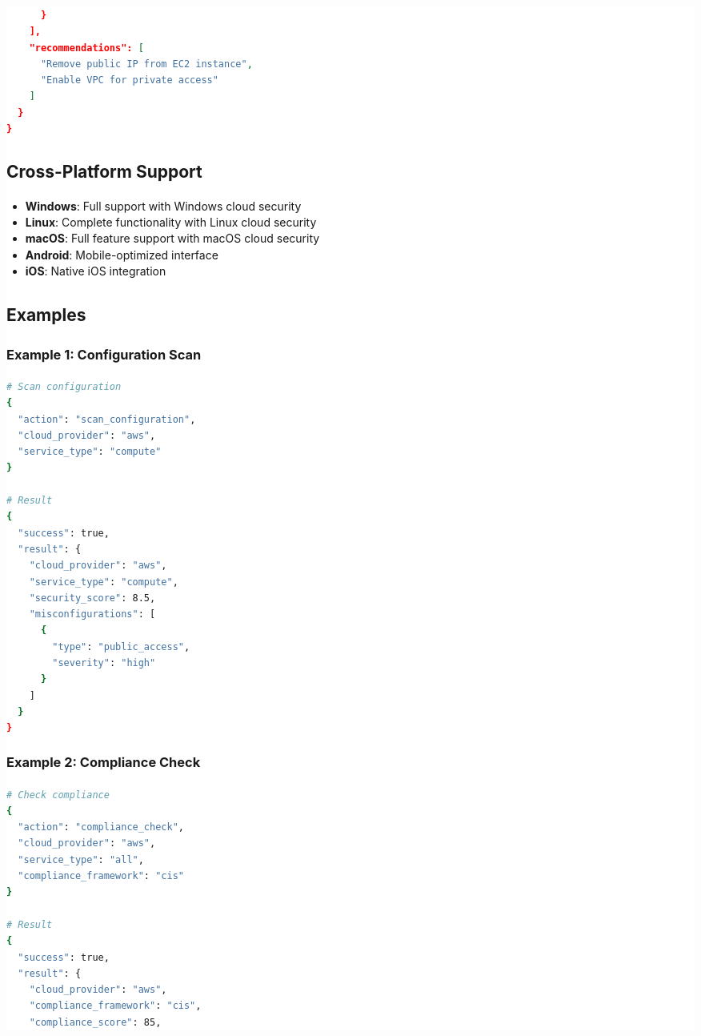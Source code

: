 ```json
      }
    ],
    "recommendations": [
      "Remove public IP from EC2 instance",
      "Enable VPC for private access"
    ]
  }
}
```

## Cross-Platform Support
- **Windows**: Full support with Windows cloud security
- **Linux**: Complete functionality with Linux cloud security
- **macOS**: Full feature support with macOS cloud security
- **Android**: Mobile-optimized interface
- **iOS**: Native iOS integration

## Examples

### Example 1: Configuration Scan
```bash
# Scan configuration
{
  "action": "scan_configuration",
  "cloud_provider": "aws",
  "service_type": "compute"
}

# Result
{
  "success": true,
  "result": {
    "cloud_provider": "aws",
    "service_type": "compute",
    "security_score": 8.5,
    "misconfigurations": [
      {
        "type": "public_access",
        "severity": "high"
      }
    ]
  }
}
```

### Example 2: Compliance Check
```bash
# Check compliance
{
  "action": "compliance_check",
  "cloud_provider": "aws",
  "service_type": "all",
  "compliance_framework": "cis"
}

# Result
{
  "success": true,
  "result": {
    "cloud_provider": "aws",
    "compliance_framework": "cis",
    "compliance_score": 85,
```